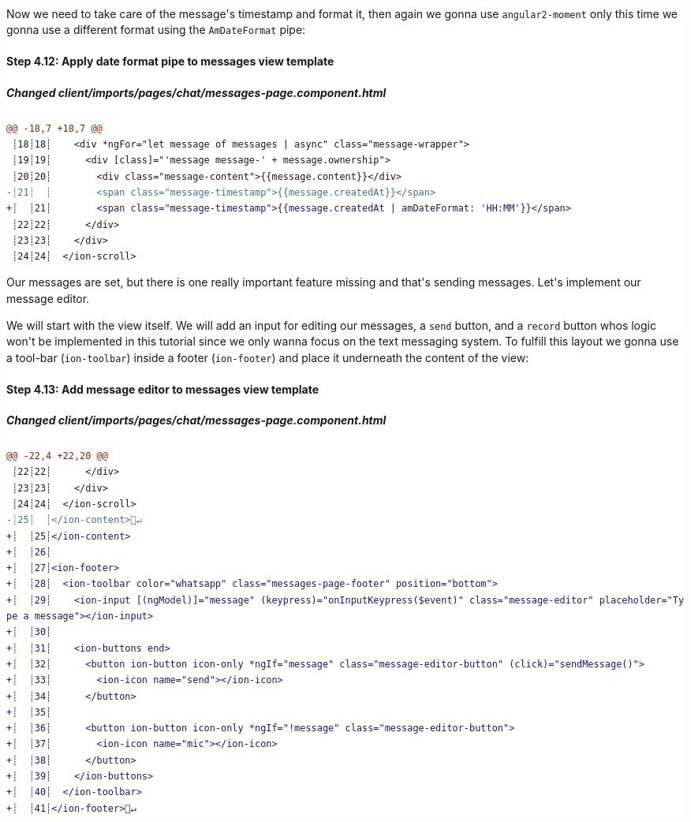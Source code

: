 Now we need to take care of the message's timestamp and format it, then again we gonna use `angular2-moment` only this time we gonna use a different format using the `AmDateFormat` pipe:

[{]: <helper> (diff_step 4.12)
#### Step 4.12: Apply date format pipe to messages view template

##### Changed client/imports/pages/chat/messages-page.component.html
```diff
@@ -18,7 +18,7 @@
 ┊18┊18┊    <div *ngFor="let message of messages | async" class="message-wrapper">
 ┊19┊19┊      <div [class]="'message message-' + message.ownership">
 ┊20┊20┊        <div class="message-content">{{message.content}}</div>
-┊21┊  ┊        <span class="message-timestamp">{{message.createdAt}}</span>
+┊  ┊21┊        <span class="message-timestamp">{{message.createdAt | amDateFormat: 'HH:MM'}}</span>
 ┊22┊22┊      </div>
 ┊23┊23┊    </div>
 ┊24┊24┊  </ion-scroll>
```
[}]: #

Our messages are set, but there is one really important feature missing and that's sending messages. Let's implement our message editor.

We will start with the view itself. We will add an input for editing our messages, a `send` button, and a `record` button whos logic won't be implemented in this tutorial since we only wanna focus on the text messaging system. To fulfill this layout we gonna use a tool-bar (`ion-toolbar`) inside a footer (`ion-footer`) and place it underneath the content of the view:

[{]: <helper> (diff_step 4.13)
#### Step 4.13: Add message editor to messages view template

##### Changed client/imports/pages/chat/messages-page.component.html
```diff
@@ -22,4 +22,20 @@
 ┊22┊22┊      </div>
 ┊23┊23┊    </div>
 ┊24┊24┊  </ion-scroll>
-┊25┊  ┊</ion-content>🚫↵
+┊  ┊25┊</ion-content>
+┊  ┊26┊
+┊  ┊27┊<ion-footer>
+┊  ┊28┊  <ion-toolbar color="whatsapp" class="messages-page-footer" position="bottom">
+┊  ┊29┊    <ion-input [(ngModel)]="message" (keypress)="onInputKeypress($event)" class="message-editor" placeholder="Type a message"></ion-input>
+┊  ┊30┊
+┊  ┊31┊    <ion-buttons end>
+┊  ┊32┊      <button ion-button icon-only *ngIf="message" class="message-editor-button" (click)="sendMessage()">
+┊  ┊33┊        <ion-icon name="send"></ion-icon>
+┊  ┊34┊      </button>
+┊  ┊35┊
+┊  ┊36┊      <button ion-button icon-only *ngIf="!message" class="message-editor-button">
+┊  ┊37┊        <ion-icon name="mic"></ion-icon>
+┊  ┊38┊      </button>
+┊  ┊39┊    </ion-buttons>
+┊  ┊40┊  </ion-toolbar>
+┊  ┊41┊</ion-footer>🚫↵
```
[}]: #


[{]: <helper> (diff_step 4.1)
[{]: <helper> (diff_step 4.2)
[{]: <helper> (diff_step 4.3)
[{]: <helper> (diff_step 4.4)
[{]: <helper> (diff_step 4.5)
[{]: <helper> (diff_step 4.6)
[{]: <helper> (diff_step 4.7)
[{]: <helper> (diff_step 4.8)
[{]: <helper> (diff_step 4.9 files="client/imports/pages/chat/messages-page.component.scss")
[{]: <helper> (diff_step 4.9 files="client/styles/messages-scroll.scss")
[{]: <helper> (diff_step 4.1)
[{]: <helper> (diff_step 4.14)
[{]: <helper> (diff_step 4.15)
[{]: <helper> (diff_step 4.16)
[{]: <helper> (diff_step 4.17)
[{]: <helper> (diff_step 4.19)
[{]: <helper> (diff_step 4.2)
[{]: <helper> (nav_step next_ref="https://angular-meteor.com/tutorials/whatsapp2/meteor/1.0.0/authentication" prev_ref="https://angular-meteor.com/tutorials/whatsapp2/meteor/1.0.0/meteor-server-side")
